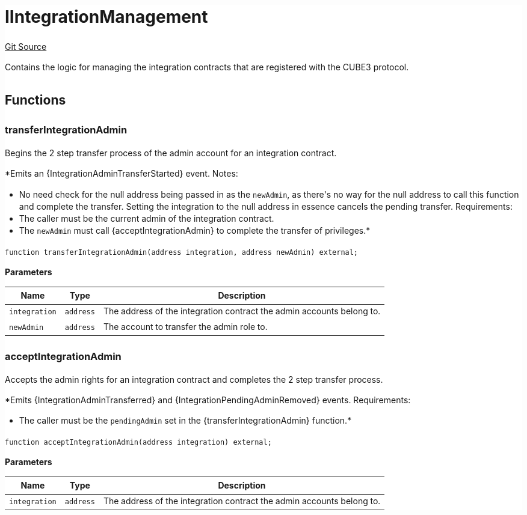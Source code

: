 # IIntegrationManagement
[Git Source](https://github.com/cube-web3/protocol-core-solidity/blob/c68d80b0bdd3201abf24d2487e2b487b223a629b/src/interfaces/IIntegrationManagement.sol)

Contains the logic for managing the integration contracts that are registered with the CUBE3 protocol.


## Functions
### transferIntegrationAdmin

Begins the 2 step transfer process of the admin account for an integration contract.

*Emits an {IntegrationAdminTransferStarted} event.
Notes:
- No need check for the null address being passed in as the `newAdmin`, as there's no way for the null
address to call this function and complete the transfer.  Setting the integration to the null address in
essence cancels the pending transfer.
Requirements:
- The caller must be the current admin of the integration contract.
- The `newAdmin` must call {acceptIntegrationAdmin} to complete the transfer of privileges.*


```solidity
function transferIntegrationAdmin(address integration, address newAdmin) external;
```
**Parameters**

|Name|Type|Description|
|----|----|-----------|
|`integration`|`address`|The address of the integration contract the admin accounts belong to.|
|`newAdmin`|`address`|The account to transfer the admin role to.|


### acceptIntegrationAdmin

Accepts the admin rights for an integration contract and completes the 2 step transfer process.

*Emits {IntegrationAdminTransferred} and {IntegrationPendingAdminRemoved} events.
Requirements:
- The caller must be the `pendingAdmin` set in the {transferIntegrationAdmin} function.*


```solidity
function acceptIntegrationAdmin(address integration) external;
```
**Parameters**

|Name|Type|Description|
|----|----|-----------|
|`integration`|`address`|The address of the integration contract the admin accounts belong to.|
